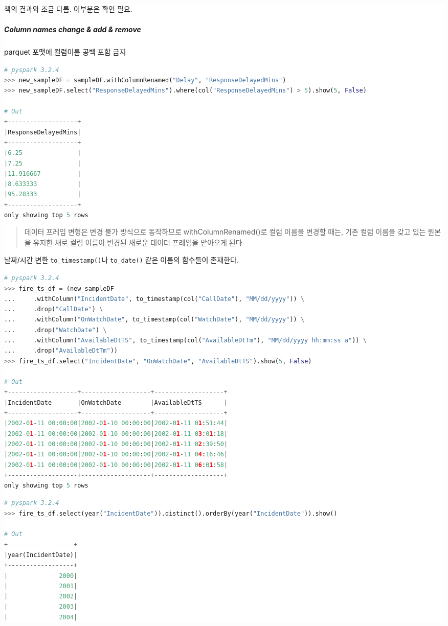책의 결과와 조금 다름. 이부분은 확인 필요.

##### Column names change & add & remove

parquet 포맷에 컬럼이름 공백 포함 금지

```python
# pyspark 3.2.4
>>> new_sampleDF = sampleDF.withColumnRenamed("Delay", "ResponseDelayedMins")
>>> new_sampleDF.select("ResponseDelayedMins").where(col("ResponseDelayedMins") > 5).show(5, False)

# Out
+-------------------+
|ResponseDelayedMins|
+-------------------+
|6.25               |
|7.25               |
|11.916667          |
|8.633333           |
|95.28333           |
+-------------------+
only showing top 5 rows
```

> 데이터 프레임 변형은 변경 불가 방식으로 동작하므로 withColumnRenamed()로 컬럼 이름을 변경할 때는, 기존 컬럼 이름을 갖고 있는 원본을 유지한 채로 컬럼 이름이 변경된 새로운 데이터 프레임을 받아오게 된다

날짜/시간 변환
`to_timestamp()`나 `to_date()` 같은 이름의 함수들이 존재한다.

```python
# pyspark 3.2.4
>>> fire_ts_df = (new_sampleDF
...     .withColumn("IncidentDate", to_timestamp(col("CallDate"), "MM/dd/yyyy")) \
...     .drop("CallDate") \
...     .withColumn("OnWatchDate", to_timestamp(col("WatchDate"), "MM/dd/yyyy")) \
...     .drop("WatchDate") \
...     .withColumn("AvailableDtTS", to_timestamp(col("AvailableDtTm"), "MM/dd/yyyy hh:mm:ss a")) \
...     .drop("AvailableDtTm"))
>>> fire_ts_df.select("IncidentDate", "OnWatchDate", "AvailableDtTS").show(5, False)

# Out
+-------------------+-------------------+-------------------+
|IncidentDate       |OnWatchDate        |AvailableDtTS      |
+-------------------+-------------------+-------------------+
|2002-01-11 00:00:00|2002-01-10 00:00:00|2002-01-11 01:51:44|
|2002-01-11 00:00:00|2002-01-10 00:00:00|2002-01-11 03:01:18|
|2002-01-11 00:00:00|2002-01-10 00:00:00|2002-01-11 02:39:50|
|2002-01-11 00:00:00|2002-01-10 00:00:00|2002-01-11 04:16:46|
|2002-01-11 00:00:00|2002-01-10 00:00:00|2002-01-11 06:01:58|
+-------------------+-------------------+-------------------+
only showing top 5 rows
```

```python
# pyspark 3.2.4
>>> fire_ts_df.select(year("IncidentDate")).distinct().orderBy(year("IncidentDate")).show()

# Out
+------------------+                                                            
|year(IncidentDate)|
+------------------+
|              2000|
|              2001|
|              2002|
|              2003|
|              2004|
```